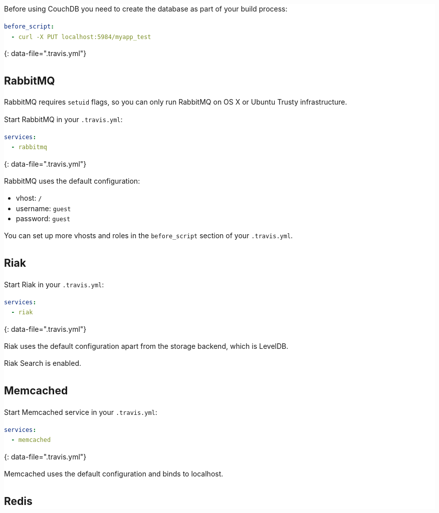 Before using CouchDB you need to create the database as part of your build process:

```yaml
before_script:
  - curl -X PUT localhost:5984/myapp_test
```
{: data-file=".travis.yml"}

## RabbitMQ

RabbitMQ requires `setuid` flags, so you can only run RabbitMQ on OS X or Ubuntu Trusty infrastructure.

Start RabbitMQ in your `.travis.yml`:

```yaml
services:
  - rabbitmq
```
{: data-file=".travis.yml"}

RabbitMQ uses the default configuration:

- vhost: `/`
- username: `guest`
- password: `guest`

You can set up more vhosts and roles in the `before_script` section of your `.travis.yml`.

## Riak

Start Riak in your `.travis.yml`:

```yaml
services:
  - riak
```
{: data-file=".travis.yml"}

Riak uses the default configuration apart from the storage backend, which is LevelDB.

Riak Search is enabled.

## Memcached

Start Memcached service in your `.travis.yml`:

```yaml
services:
  - memcached
```
{: data-file=".travis.yml"}

Memcached uses the default configuration and binds to localhost.

## Redis
